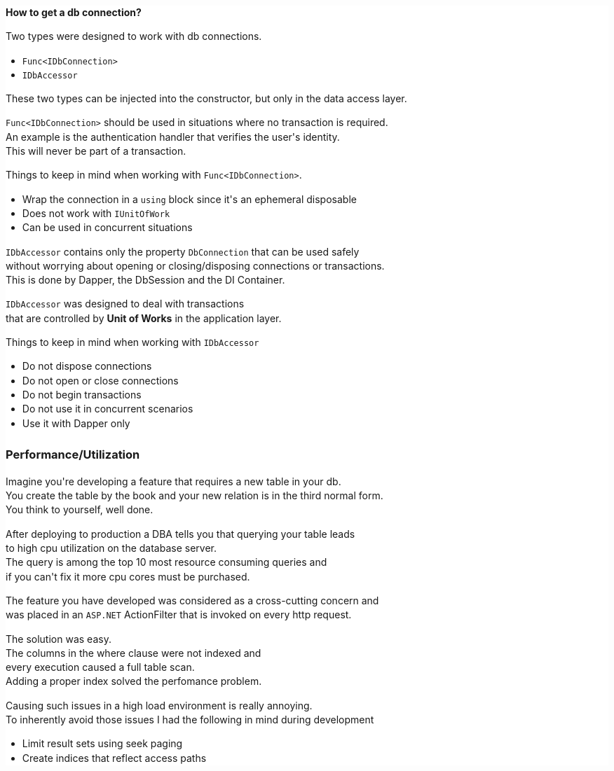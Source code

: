 **How to get a db connection?**

Two types were designed to work with db connections.

* `Func<IDbConnection>`
* `IDbAccessor`

These two types can be injected into the constructor,
but only in the data access layer.

`Func<IDbConnection>` should be used in situations where no transaction is required.  
An example is the authentication handler that verifies the user's identity.  
This will never be part of a transaction.

Things to keep in mind when working with `Func<IDbConnection>`.

* Wrap the connection in a `using` block since it's an ephemeral disposable
* Does not work with `IUnitOfWork`
* Can be used in concurrent situations

`IDbAccessor` contains only the property `DbConnection` that can be used safely  
without worrying about opening or closing/disposing connections or transactions.  
This is done by Dapper, the DbSession and the DI Container.

`IDbAccessor` was designed to deal with transactions  
that are controlled by **Unit of Works** in the application layer.

Things to keep in mind when working with `IDbAccessor`

* Do not dispose connections
* Do not open or close connections
* Do not begin transactions
* Do not use it in concurrent scenarios
* Use it with Dapper only

### Performance/Utilization

Imagine you're developing a feature that requires a new table in your db.  
You create the table by the book and your new relation is in the third normal form.  
You think to yourself, well done.  

After deploying to production a DBA tells you that querying your table leads  
to high cpu utilization on the database server.  
The query is among the top 10 most resource consuming queries and  
if you can't fix it more cpu cores must be purchased.  

The feature you have developed was considered as a cross-cutting concern and  
was placed in an `ASP.NET` ActionFilter that is invoked on every http request.  

The solution was easy.  
The columns in the where clause were not indexed and  
every execution caused a full table scan.  
Adding a proper index solved the perfomance problem.  

Causing such issues in a high load environment is really annoying.  
To inherently avoid those issues I had the following in mind during development

* Limit result sets using seek paging
* Create indices that reflect access paths
